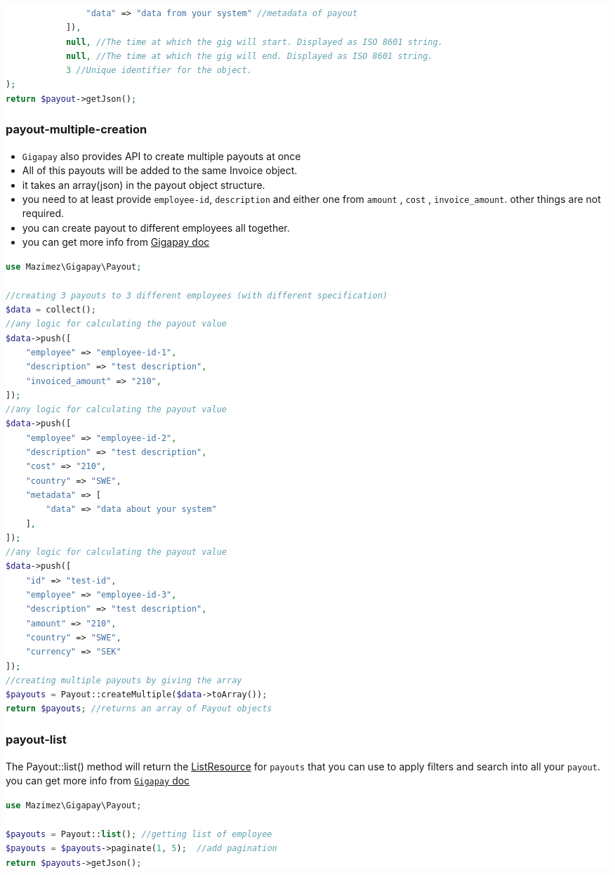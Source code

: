```php
                "data" => "data from your system" //metadata of payout
            ]),
            null, //The time at which the gig will start. Displayed as ISO 8601 string.
            null, //The time at which the gig will end. Displayed as ISO 8601 string.
            3 //Unique identifier for the object.
);
return $payout->getJson();
```

### payout-multiple-creation
- `Gigapay` also provides API to create multiple payouts at once
- All of this payouts will be added to the same Invoice object.
- it takes an array(json) in the payout object structure.
- you need to at least provide `employee-id`, `description` and either one from `amount` , `cost` , `invoice_amount`. other things are not required.
- you can create payout to different employees all together.
- you can get more info from [Gigapay doc](https://developer.gigapay.se/#register-multiple-payouts)
```php
use Mazimez\Gigapay\Payout;

//creating 3 payouts to 3 different employees (with different specification)
$data = collect();
//any logic for calculating the payout value
$data->push([
    "employee" => "employee-id-1",
    "description" => "test description",
    "invoiced_amount" => "210",
]);
//any logic for calculating the payout value
$data->push([
    "employee" => "employee-id-2",
    "description" => "test description",
    "cost" => "210",
    "country" => "SWE",
    "metadata" => [
        "data" => "data about your system"
    ],
]);
//any logic for calculating the payout value
$data->push([
    "id" => "test-id",
    "employee" => "employee-id-3",
    "description" => "test description",
    "amount" => "210",
    "country" => "SWE",
    "currency" => "SEK"
]);
//creating multiple payouts by giving the array
$payouts = Payout::createMultiple($data->toArray()); 
return $payouts; //returns an array of Payout objects
```
### payout-list
The Payout::list() method will return the [ListResource](#listresource) for `payouts` that you can use to apply filters and search into all your `payout`. you can get more info from [`Gigapay` doc](https://developer.gigapay.se/#list-all-payouts)
```php
use Mazimez\Gigapay\Payout;

$payouts = Payout::list(); //getting list of employee
$payouts = $payouts->paginate(1, 5);  //add pagination
return $payouts->getJson();
```
